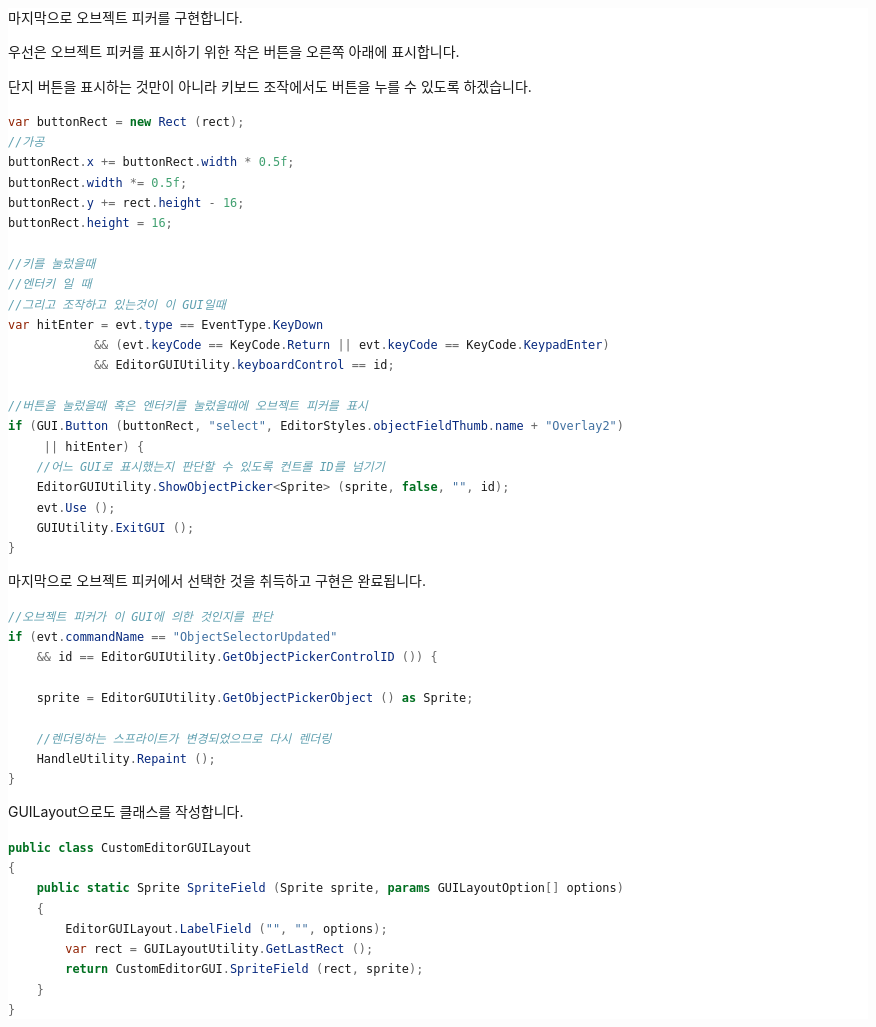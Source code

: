 마지막으로 오브젝트 피커를 구현합니다. 

우선은 오브젝트 피커를 표시하기 위한 작은 버튼을 오른쪽 아래에 표시합니다. 

단지 버튼을 표시하는 것만이 아니라 키보드 조작에서도 버튼을 누를 수 있도록 하겠습니다.

```csharp
var buttonRect = new Rect (rect);
//가공
buttonRect.x += buttonRect.width * 0.5f;
buttonRect.width *= 0.5f;
buttonRect.y += rect.height - 16;
buttonRect.height = 16;

//키를 눌렀을때
//엔터키 일 때 
//그리고 조작하고 있는것이 이 GUI일때
var hitEnter = evt.type == EventType.KeyDown
            && (evt.keyCode == KeyCode.Return || evt.keyCode == KeyCode.KeypadEnter)
            && EditorGUIUtility.keyboardControl == id;

//버튼을 눌렀을때 혹은 엔터키를 눌렀을때에 오브젝트 피커를 표시
if (GUI.Button (buttonRect, "select", EditorStyles.objectFieldThumb.name + "Overlay2")
     || hitEnter) {
    //어느 GUI로 표시했는지 판단할 수 있도록 컨트롤 ID를 넘기기
    EditorGUIUtility.ShowObjectPicker<Sprite> (sprite, false, "", id);
    evt.Use ();
    GUIUtility.ExitGUI ();
}
```

마지막으로 오브젝트 피커에서 선택한 것을 취득하고 구현은 완료됩니다.

```csharp
//오브젝트 피커가 이 GUI에 의한 것인지를 판단
if (evt.commandName == "ObjectSelectorUpdated"
    && id == EditorGUIUtility.GetObjectPickerControlID ()) {

    sprite = EditorGUIUtility.GetObjectPickerObject () as Sprite;

    //렌더링하는 스프라이트가 변경되었으므로 다시 렌더링
    HandleUtility.Repaint ();
}
```

GUILayout으로도 클래스를 작성합니다.

```csharp
public class CustomEditorGUILayout
{
    public static Sprite SpriteField (Sprite sprite, params GUILayoutOption[] options)
    {
        EditorGUILayout.LabelField ("", "", options);
        var rect = GUILayoutUtility.GetLastRect ();
        return CustomEditorGUI.SpriteField (rect, sprite);
    }
}
```

